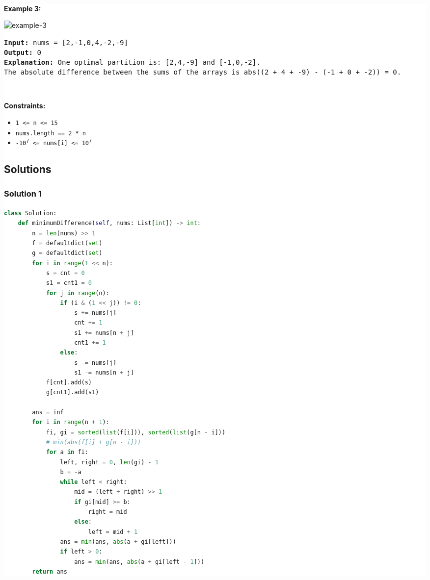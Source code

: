 <p><strong class="example">Example 3:</strong></p>
<img alt="example-3" src="https://fastly.jsdelivr.net/gh/doocs/leetcode@main/solution/2000-2099/2035.Partition%20Array%20Into%20Two%20Arrays%20to%20Minimize%20Sum%20Difference/images/ex3.png" style="width: 316px; height: 106px;" />
<pre>
<strong>Input:</strong> nums = [2,-1,0,4,-2,-9]
<strong>Output:</strong> 0
<strong>Explanation:</strong> One optimal partition is: [2,4,-9] and [-1,0,-2].
The absolute difference between the sums of the arrays is abs((2 + 4 + -9) - (-1 + 0 + -2)) = 0.
</pre>

<p>&nbsp;</p>
<p><strong>Constraints:</strong></p>

<ul>
	<li><code>1 &lt;= n &lt;= 15</code></li>
	<li><code>nums.length == 2 * n</code></li>
	<li><code>-10<sup>7</sup> &lt;= nums[i] &lt;= 10<sup>7</sup></code></li>
</ul>

## Solutions

### Solution 1



```python
class Solution:
    def minimumDifference(self, nums: List[int]) -> int:
        n = len(nums) >> 1
        f = defaultdict(set)
        g = defaultdict(set)
        for i in range(1 << n):
            s = cnt = 0
            s1 = cnt1 = 0
            for j in range(n):
                if (i & (1 << j)) != 0:
                    s += nums[j]
                    cnt += 1
                    s1 += nums[n + j]
                    cnt1 += 1
                else:
                    s -= nums[j]
                    s1 -= nums[n + j]
            f[cnt].add(s)
            g[cnt1].add(s1)

        ans = inf
        for i in range(n + 1):
            fi, gi = sorted(list(f[i])), sorted(list(g[n - i]))
            # min(abs(f[i] + g[n - i]))
            for a in fi:
                left, right = 0, len(gi) - 1
                b = -a
                while left < right:
                    mid = (left + right) >> 1
                    if gi[mid] >= b:
                        right = mid
                    else:
                        left = mid + 1
                ans = min(ans, abs(a + gi[left]))
                if left > 0:
                    ans = min(ans, abs(a + gi[left - 1]))
        return ans
```
